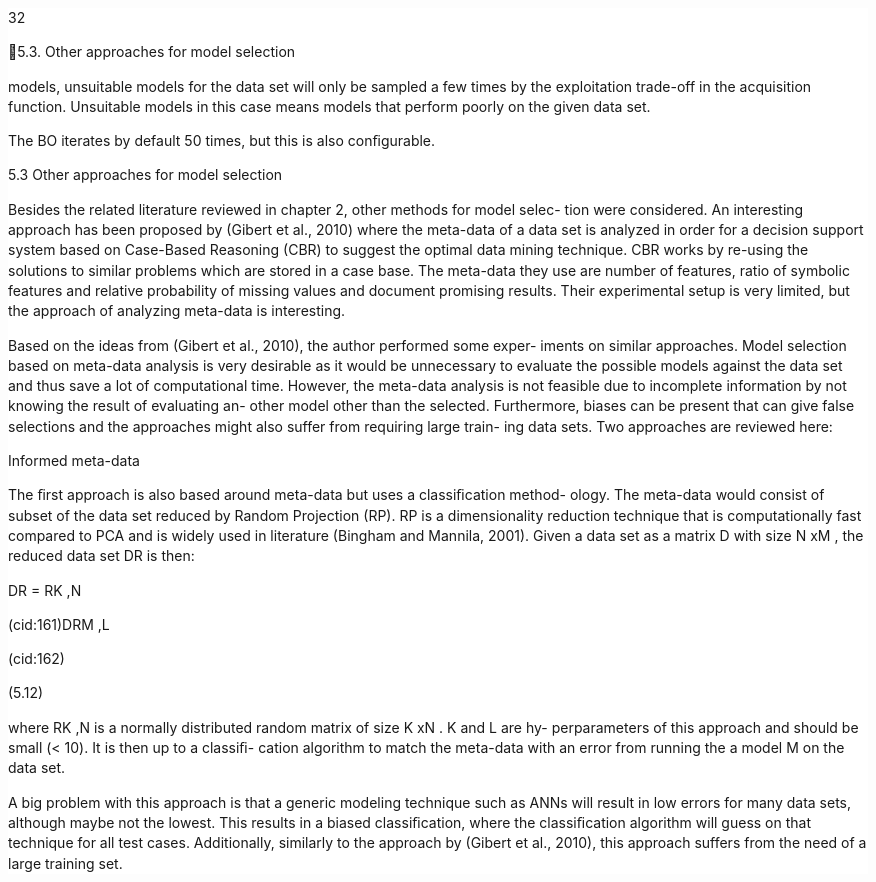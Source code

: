 32

5.3. Other approaches for model selection

models, unsuitable models for the data set will only be sampled a few times by the
exploitation trade-off in the acquisition function. Unsuitable models in this case
means models that perform poorly on the given data set.

The BO iterates by default 50 times, but this is also conﬁgurable.

5.3 Other approaches for model selection

Besides the related literature reviewed in chapter 2, other methods for model selec-
tion were considered. An interesting approach has been proposed by (Gibert et al.,
2010) where the meta-data of a data set is analyzed in order for a decision support
system based on Case-Based Reasoning (CBR) to suggest the optimal data mining
technique. CBR works by re-using the solutions to similar problems which are stored
in a case base. The meta-data they use are number of features, ratio of symbolic
features and relative probability of missing values and document promising results.
Their experimental setup is very limited, but the approach of analyzing meta-data is
interesting.

Based on the ideas from (Gibert et al., 2010), the author performed some exper-
iments on similar approaches. Model selection based on meta-data analysis is very
desirable as it would be unnecessary to evaluate the possible models against the data
set and thus save a lot of computational time. However, the meta-data analysis is not
feasible due to incomplete information by not knowing the result of evaluating an-
other model other than the selected. Furthermore, biases can be present that can
give false selections and the approaches might also suffer from requiring large train-
ing data sets. Two approaches are reviewed here:

Informed meta-data

The ﬁrst approach is also based around meta-data but uses a classiﬁcation method-
ology. The meta-data would consist of subset of the data set reduced by Random
Projection (RP). RP is a dimensionality reduction technique that is computationally
fast compared to PCA and is widely used in literature (Bingham and Mannila, 2001).
Given a data set as a matrix D with size N xM , the reduced data set DR is then:

DR = RK ,N

(cid:161)DRM ,L

(cid:162)

(5.12)

where RK ,N is a normally distributed random matrix of size K xN . K and L are hy-
perparameters of this approach and should be small (< 10). It is then up to a classiﬁ-
cation algorithm to match the meta-data with an error from running the a model M
on the data set.

A big problem with this approach is that a generic modeling technique such as
ANNs will result in low errors for many data sets, although maybe not the lowest.
This results in a biased classiﬁcation, where the classiﬁcation algorithm will guess
on that technique for all test cases. Additionally, similarly to the approach by (Gibert
et al., 2010), this approach suffers from the need of a large training set.
